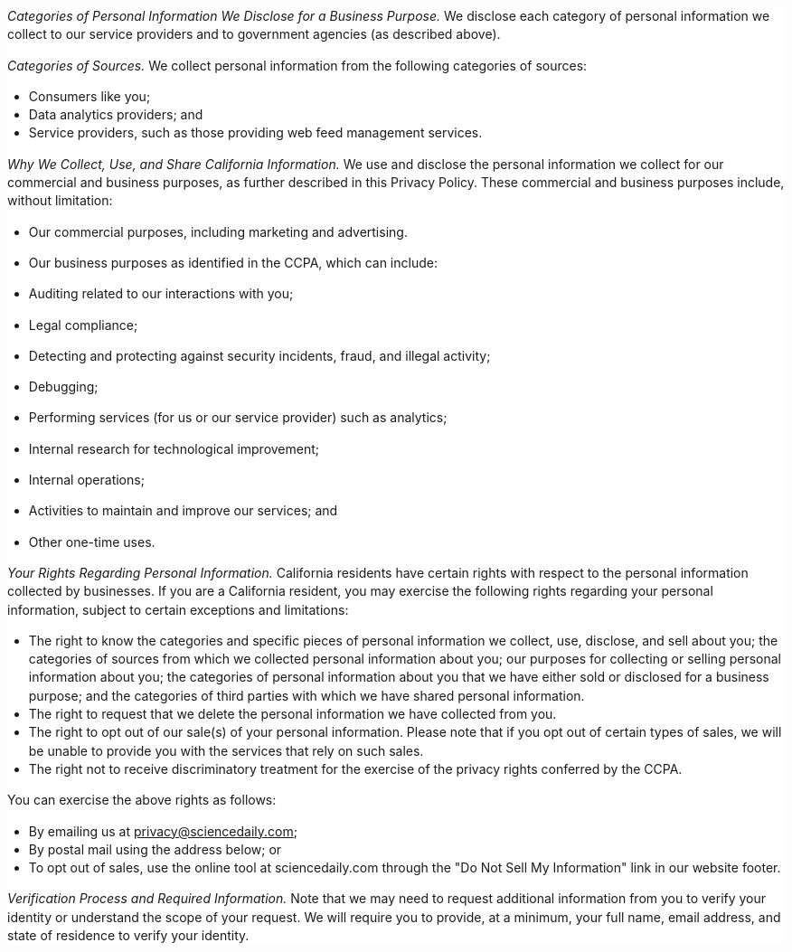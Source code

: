_Categories of Personal Information We Disclose for a Business Purpose._ We disclose each category of personal information we collect to our service providers and to government agencies (as described above).

_Categories of Sources._ We collect personal information from the following categories of sources:

* Consumers like you;
* Data analytics providers; and
* Service providers, such as those providing web feed management services.

_Why We Collect, Use, and Share California Information._ We use and disclose the personal information we collect for our commercial and business purposes, as further described in this Privacy Policy. These commercial and business purposes include, without limitation:

* Our commercial purposes, including marketing and advertising.
* Our business purposes as identified in the CCPA, which can include:

* Auditing related to our interactions with you;
* Legal compliance;
* Detecting and protecting against security incidents, fraud, and illegal activity;
* Debugging;
* Performing services (for us or our service provider) such as analytics;
* Internal research for technological improvement;
* Internal operations;
* Activities to maintain and improve our services; and
* Other one-time uses.

_Your Rights Regarding Personal Information._ California residents have certain rights with respect to the personal information collected by businesses. If you are a California resident, you may exercise the following rights regarding your personal information, subject to certain exceptions and limitations:

* The right to know the categories and specific pieces of personal information we collect, use, disclose, and sell about you; the categories of sources from which we collected personal information about you; our purposes for collecting or selling personal information about you; the categories of personal information about you that we have either sold or disclosed for a business purpose; and the categories of third parties with which we have shared personal information.
* The right to request that we delete the personal information we have collected from you.
* The right to opt out of our sale(s) of your personal information. Please note that if you opt out of certain types of sales, we will be unable to provide you with the services that rely on such sales.
* The right not to receive discriminatory treatment for the exercise of the privacy rights conferred by the CCPA.

You can exercise the above rights as follows:

* By emailing us at privacy@sciencedaily.com;
* By postal mail using the address below; or
* To opt out of sales, use the online tool at sciencedaily.com through the "Do Not Sell My Information" link in our website footer.

_Verification Process and Required Information._ Note that we may need to request additional information from you to verify your identity or understand the scope of your request. We will require you to provide, at a minimum, your full name, email address, and state of residence to verify your identity.
